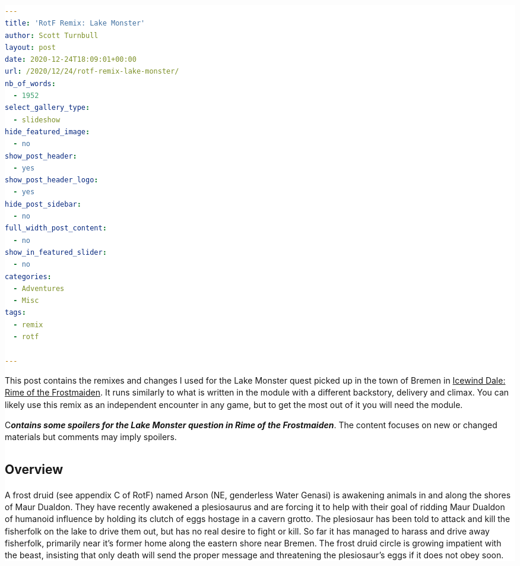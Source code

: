 ```yaml
---
title: 'RotF Remix: Lake Monster'
author: Scott Turnbull
layout: post
date: 2020-12-24T18:09:01+00:00
url: /2020/12/24/rotf-remix-lake-monster/
nb_of_words:
  - 1952
select_gallery_type:
  - slideshow
hide_featured_image:
  - no
show_post_header:
  - yes
show_post_header_logo:
  - yes
hide_post_sidebar:
  - no
full_width_post_content:
  - no
show_in_featured_slider:
  - no
categories:
  - Adventures
  - Misc
tags:
  - remix
  - rotf

---
```

<p class="has-drop-cap">
  This post contains the remixes and changes I used for the Lake Monster quest picked up in the town of Bremen in <a href="https://dnd.wizards.com/products/tabletop-games/rpg-products/icewind-dale-rime-frostmaiden">Icewind Dale: Rime of the Frostmaiden</a>. It runs similarly to what is written in the module with a different backstory, delivery and climax. You can likely use this remix as an independent encounter in any game, but to get the most out of it you will need the module.
</p>

C<em style="font-weight: bold;">ontains some spoilers for the Lake Monster question in Rime of the Frostmaiden</em>. The content focuses on new or changed materials but comments may imply spoilers.

## Overview

A frost druid (see appendix C of RotF) named Arson (NE, genderless Water Genasi) is awakening animals in and along the shores of Maur Dualdon. They have recently awakened a plesiosaurus and are forcing it to help with their goal of ridding Maur Dualdon of humanoid influence by holding its clutch of eggs hostage in a cavern grotto. The plesiosaur has been told to attack and kill the fisherfolk on the lake to drive them out, but has no real desire to fight or kill. So far it has managed to harass and drive away fisherfolk, primarily near it&#8217;s former home along the eastern shore near Bremen. The frost druid circle is growing impatient with the beast, insisting that only death will send the proper message and threatening the plesiosaur&#8217;s eggs if it does not obey soon.
